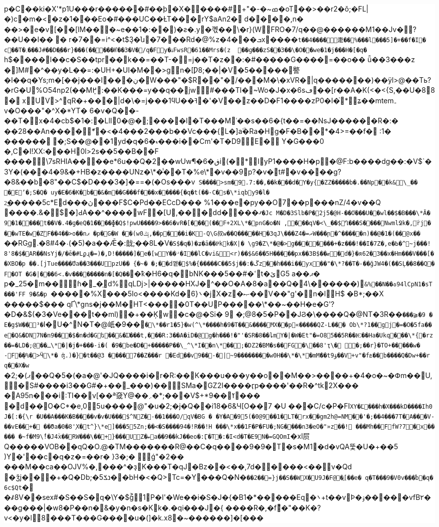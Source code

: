  p�C��ki�X'\*p1U���r������#��þ �X����� #+"�-�~ߘ�oT��>��r2�ǒ;�FL|�)c�m�<�z�1���Eo�#���UC��ȽT���rY$aAn2�
d����,n� ��>�e�v[��[lM���~e��1�:��)�ƨ�.y�꼓��\�r}(WFRO�7/q��@������M1��Jv�?��U��I�� �
r�7��=i^<�t$Ҙ�ն�޳�7��Rd�@%z�4���ܒx����`t��4����疌��%���l���5]�+��f�I�c��T�؍���J#��D�֑��r}���(��֣���Ҥ��3�V�/q�Fy�ۀFwsR�61��M rs�(z 
��ɡ���zS��3�� \�O��we�1�j���H�[�q�`h$����l��c�S��tpr��k��=��T-�=j��T�z��:�#�����G����=��o��
ǚ��3���z
�]M#�^��y�L��=:�UH+�UI�M��>gn�[Ƿ8;��|�V�5�����譥�I��q�Ys;m�[��j���I���ڹ�W���"�$R��"�/���M�\�xVR�|q�������)��ӱl>@��Tь?
�rG�U%O54np2(��Mܻ߂:��K���=y��q��jw #���TI�~Wo�J�x�6sڡ��[r��A�K(<�<{S,��U�88�
xUV>^qR�+���|d�\�=j���1ϥU��ߔ�'�V��z��D�F1����zP0�I�֙\*ʑ��mtem۔v�O���"�^X�\*YT� 6�v�Q��-��T�x�4�cb$�1�:�LlI0�@�;����l�T���M˓��s��6�{t��=��NsJ������R�:� ��28��An����ަ\*�<�4���2���b��Vc���{L�]aۜ�Ra�Hg�F�B��\*�4>=��f�
:1� ������ �;S��@��1yd�q�ޑ�6���i��Cm'�T�D9E� Y�G���0
�,C�I!XX:���H0l>2s��5��B��F
����\7sRHIA����e\*6u��Q�2��wUw¶�6�ڧi(�\*IyP1����H�p�@F:b����dg��:�V$`�3Y�(���4�9&�+HB�z����UNz� \*�̾��T�%e\*�v��9ُp?�v�t#�v����g?�8&��b�8"��C$�D���3�]�==�(�Os���v` S����>sm�9.7:��,��k���d�Y�y{�ZZ����� b�.��Np��k&\_�� 󶵡�Eʼ�;S�Q�
uy�E�6�K�b��&�m��G���f���x�����{�q�t(��-C�s�\*iqby9�l�2͜`�����5c\*Ed���ڽ�� �F$C�Pd�ֹ�ECcD��� %1���e�py��O7��p���nZ/4�v��Q
����.&�㊣$�]ԀA��^����wF�[U,���dd����ޤ`�Jc M�D�3Slb�P�2j5�@H-��O֫���U��wl��$�B���\*Ā�9�1����t��V�.4�ɡ�eQ�1�֮���ɸ�Q$!pwU����9>��6�vR�[���(��F+2XL\*�pnG�o�N ,���գV�<\_��$Ղ���S����NwmlՋk�,ۜrj���wTE�w�ZۙF��4��>o��nޕ
�p�G�W ��(w0ݓڬ,��p���i�K-Q\G叔w��Q�����H�3qJ\���Z4�=ރW���ր�^�����n)��@�1�(��@x��`��RG֤g.�8#4�˴(�5)�a��Ǣ�:戠;��8L�V`�S$�q�)�ʑ�ā��Ҏkk�X|� \g9�Z\*�@�>՗g�������+�z���!��I�7Z�,e�Ь�^~j���!8'8�$�AR��NsYj�/�ē�#Lϼɻ�=)�,D!�����]�e�[wY��ʴ�I��lC�vi&<r)��$&6��5H�����px��3B$��ޓ�d�}�я62�3�� x�Hm���V���[��XBO�p ��.[jTue����ާUa��3���U pzU�� {�~�
�;��d껱�$%�{�����C��5$j��:�ڱz��h���i��yx��"�\*?��T�-��ğJW4�(ܽ��SĻ��8��Q�F�OT
 �G�|���6<.�v��������n�[�Q��`�ҟ�H6�q�bNK���ߵ�#��5t�ێG5 a��ޕ� p�\_25�m��ɦ�\_�֤d%qLDj>|�����HXJ�^��O�A�8�a��Q�4\������)`&%��N��꧞94lCpN1�sT���'FF 9�݅&�p
`�����%X���5I o<����Kd�6}܌�jX�z�ޞ��V��"g'�n�lH$
�B\*;��X
�݁����$���
qҐ\*gns�j��M�HT<����0T��UP�����\*��~��H�e�G'?�D�& $(�3�Ve���t��ml)�+��Ķw�c�@�Si�
9 �;@8�5�P��JϨ�\����Q�@NT�3R��`���⫺�9
�E�g$W��³�`I�U�^N�T�@㞴�9��`�\*��r1�5}�w(^\*����h�9�T��&����MX��p«�����QZ-L���
Ob\*?1��gj�=�O�5fa��e�Q&�DN7N�n9���$�n�d�Gե��&�Ĳ���t,���R:3��A�iD�@g�h���!�"'�SR�8��ȴmY�|�W�Et "�=O85��5R��Ѥ��Ha�Ukq���\*{�rz��=�LD�;@��ـ\*�|�j�ٔ+���-i�(
�9�be�D�+�����P��\_^\*I��n\*��;�DZ2�BM�s��FG�\��8'ҭ\�
�;��r}�TO+�����w�-F�݈�%�>Ӵ\*�
ʤ.)�}�t��@3
��޴��7��Z���r �Edֳ��v9��-�|~9��������w0H��\*�\*�mM�َ�tۋ9 ��V+v"�fܧ��b����Q�Dw+��r
q��X�w`�ޕ)�;2��Q�5�(�a�@'�JQ����i�r�R:��K���u���y��o��M��>����+�4�o�~�Փm��U,�S#����\ i3��G#�+��\_���)��SMa�GZ2I����ӷp����'��R�^tk2X��� �A95n���i:TI��v[��ª㚜Y\@��܇�\*;���V$+\*ߌ��9���
�d��O�C\*�e,05u����@"�u�2;�ј�Q��i18�6&Ч[O��7 �U ���C/c�P�FI`XY�Ľ���h�X���kD����Ih0J�[:�{\r �U��A���K�B����v�v�U���$^NZ�-��1���O/qV�BG �
�Y�A�95(�0@9��1�LT�rx��gm2h@=NM��'�;��4���7T�A���V-��vE��+�
��ޭ0a�0�8'֣X�t^}\*e]���55Zn;��<�S����94�!R��!H ���\*x��1F�P�FU�;NG����n3�eO�"»z��!޹ ���Mh��FfW?7�x����� �~f�M9\!ٌ�J4ؒx��RW���\��+}���UZ�ބa��9��k J��eo�:Ӷ�T�:�I<d�T�E9N�=GQOmI`�xl屃Q�����VOB� �qQ�O.@�TM�������R@��C�q����9�9�T�s�M1�d�vQA뚳�U�+��5 )Y�'��c�q�z�=��r�
}3�;� ǵ"�2��
���M��ca��OJV%�,���^�ҙK���T�qJ�Bz��<��,7d�����<��v�Qd �ǯj���+�Q�Db;�נݎ5��bH�<�Q>Tc=�Y���Q�N�`��2��=}j��S��WX�U9J�F@�ֳ[��e� q�T���9�V0v���֠b�q�6c$Qt`�
�ꤹ8V�֌�sex#�S��S�q�\Y�$g͐1P�I'�We��i�S�J�{�B1�\*� ����Eq�܌+t��vÞ�ۉ�����vfB۲���g���|�w8�P��n �&�y�n�s�Kk�.�qi���J�{
����R�,�f͌�"��K�?v<�y�l8���T���G����u�(]�k.x8�~������]�[���
 